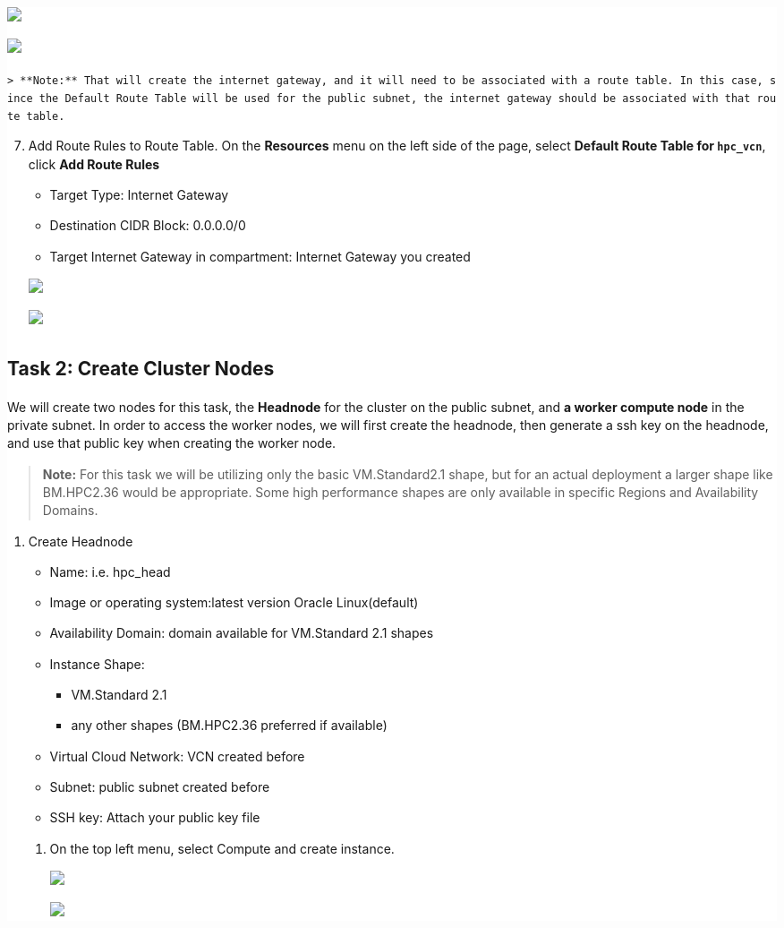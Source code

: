    ![](./images/create_IG.png " ")

   ![](./images/create_IG_content.png " ")

    > **Note:** That will create the internet gateway, and it will need to be associated with a route table. In this case, since the Default Route Table will be used for the public subnet, the internet gateway should be associated with that route table.

7. Add Route Rules to Route Table. On the **Resources** menu on the left side of the page, select **Default Route Table for `hpc_vcn`**, click **Add Route Rules**

    - Target Type: Internet Gateway

    - Destination CIDR Block: 0.0.0.0/0

    - Target Internet Gateway in compartment: Internet Gateway you created

   ![](./images/route_table.png " ")

   ![](./images/route_rules.png " ")

## Task 2: Create Cluster Nodes

We will create two nodes for this task, the **Headnode** for the cluster on the public subnet, and **a worker compute node** in the private subnet. In order to access the worker nodes, we will first create the headnode, then generate a ssh key on the headnode, and use that public key when creating the worker node.

> **Note:** For this task we will be utilizing only the basic VM.Standard2.1 shape, but for an actual deployment a larger shape like BM.HPC2.36 would be appropriate. Some high performance shapes are only available in specific Regions and Availability Domains.

1. Create Headnode

    - Name: i.e. hpc_head

    - Image or operating system:latest version Oracle Linux(default)

    - Availability Domain: domain available for VM.Standard 2.1 shapes

    - Instance Shape:

        - VM.Standard 2.1

        - any other shapes (BM.HPC2.36 preferred if available)

    - Virtual Cloud Network: VCN created before

    - Subnet: public subnet created before

    - SSH key: Attach your public key file

    1. On the top left menu, select Compute and create instance.

       ![](./images/compute.png " ")

       ![](./images/compute_bm.png " ")
